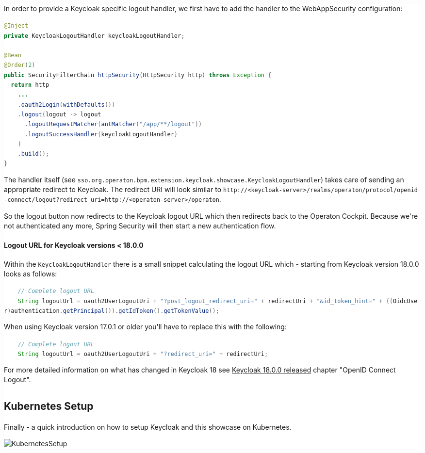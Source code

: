 In order to provide a Keycloak specific logout handler, we first have to add the handler to the WebAppSecurity configuration:

```java
@Inject
private KeycloakLogoutHandler keycloakLogoutHandler;

@Bean
@Order(2)
public SecurityFilterChain httpSecurity(HttpSecurity http) throws Exception {
  return http
    ...
    .oauth2Login(withDefaults())
    .logout(logout -> logout
      .logoutRequestMatcher(antMatcher("/app/**/logout"))
      .logoutSuccessHandler(keycloakLogoutHandler)
    )
    .build();
}
```

The handler itself (see ``sso.org.operaton.bpm.extension.keycloak.showcase.KeycloakLogoutHandler``) takes care of sending an appropriate redirect to Keycloak. The redirect URI will look similar to
``http://<keycloak-server>/realms/operaton/protocol/openid-connect/logout?redirect_uri=http://<operaton-server>/operaton``.

So the logout button now redirects to the Keycloak logout URL which then redirects back to the Operaton Cockpit. Because we're not authenticated any more, Spring Security will then start a new authentication flow.

#### Logout URL for Keycloak versions < 18.0.0

Within the ``KeycloakLogoutHandler`` there is a small snippet calculating the logout URL which - starting from Keycloak version 18.0.0 looks as follows:

```java
    // Complete logout URL
    String logoutUrl = oauth2UserLogoutUri + "?post_logout_redirect_uri=" + redirectUri + "&id_token_hint=" + ((OidcUser)authentication.getPrincipal()).getIdToken().getTokenValue();
```

When using Keycloak version 17.0.1 or older you'll have to replace this with the following:

```java
    // Complete logout URL
    String logoutUrl = oauth2UserLogoutUri + "?redirect_uri=" + redirectUri;
```

For more detailed information on what has changed in Keycloak 18 see [Keycloak 18.0.0 released](https://www.keycloak.org/2022/04/keycloak-1800-released) chapter "OpenID Connect Logout".

## Kubernetes Setup

Finally - a quick introduction on how to setup Keycloak and this showcase on Kubernetes.

![KubernetesSetup](docs/KubernetesSetup.PNG)

